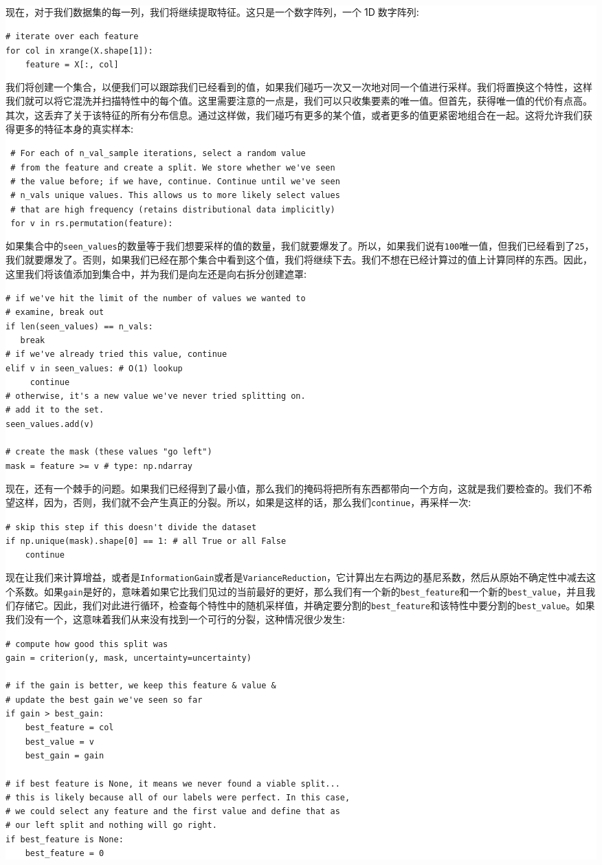 现在，对于我们数据集的每一列，我们将继续提取特征。这只是一个数字阵列，一个 1D 数字阵列:

```
# iterate over each feature
for col in xrange(X.shape[1]):
    feature = X[:, col]
```

我们将创建一个集合，以便我们可以跟踪我们已经看到的值，如果我们碰巧一次又一次地对同一个值进行采样。我们将置换这个特性，这样我们就可以将它混洗并扫描特性中的每个值。这里需要注意的一点是，我们可以只收集要素的唯一值。但首先，获得唯一值的代价有点高。其次，这丢弃了关于该特征的所有分布信息。通过这样做，我们碰巧有更多的某个值，或者更多的值更紧密地组合在一起。这将允许我们获得更多的特征本身的真实样本:

```
 # For each of n_val_sample iterations, select a random value
 # from the feature and create a split. We store whether we've seen
 # the value before; if we have, continue. Continue until we've seen
 # n_vals unique values. This allows us to more likely select values
 # that are high frequency (retains distributional data implicitly)
 for v in rs.permutation(feature):
```

如果集合中的`seen_values`的数量等于我们想要采样的值的数量，我们就要爆发了。所以，如果我们说有`100`唯一值，但我们已经看到了`25`，我们就要爆发了。否则，如果我们已经在那个集合中看到这个值，我们将继续下去。我们不想在已经计算过的值上计算同样的东西。因此，这里我们将该值添加到集合中，并为我们是向左还是向右拆分创建遮罩:

```
# if we've hit the limit of the number of values we wanted to
# examine, break out
if len(seen_values) == n_vals:
   break
# if we've already tried this value, continue
elif v in seen_values: # O(1) lookup
     continue
# otherwise, it's a new value we've never tried splitting on.
# add it to the set.
seen_values.add(v)

# create the mask (these values "go left")
mask = feature >= v # type: np.ndarray
```

现在，还有一个棘手的问题。如果我们已经得到了最小值，那么我们的掩码将把所有东西都带向一个方向，这就是我们要检查的。我们不希望这样，因为，否则，我们就不会产生真正的分裂。所以，如果是这样的话，那么我们`continue`，再采样一次:

```
# skip this step if this doesn't divide the dataset
if np.unique(mask).shape[0] == 1: # all True or all False
    continue
```

现在让我们来计算增益，或者是`InformationGain`或者是`VarianceReduction`，它计算出左右两边的基尼系数，然后从原始不确定性中减去这个系数。如果`gain`是好的，意味着如果它比我们见过的当前最好的更好，那么我们有一个新的`best_feature`和一个新的`best_value`，并且我们存储它。因此，我们对此进行循环，检查每个特性中的随机采样值，并确定要分割的`best_feature`和该特性中要分割的`best_value`。如果我们没有一个，这意味着我们从来没有找到一个可行的分裂，这种情况很少发生:

```
# compute how good this split was
gain = criterion(y, mask, uncertainty=uncertainty)

# if the gain is better, we keep this feature & value &
# update the best gain we've seen so far
if gain > best_gain:
    best_feature = col
    best_value = v
    best_gain = gain

# if best feature is None, it means we never found a viable split...
# this is likely because all of our labels were perfect. In this case,
# we could select any feature and the first value and define that as
# our left split and nothing will go right.
if best_feature is None:
    best_feature = 0
```